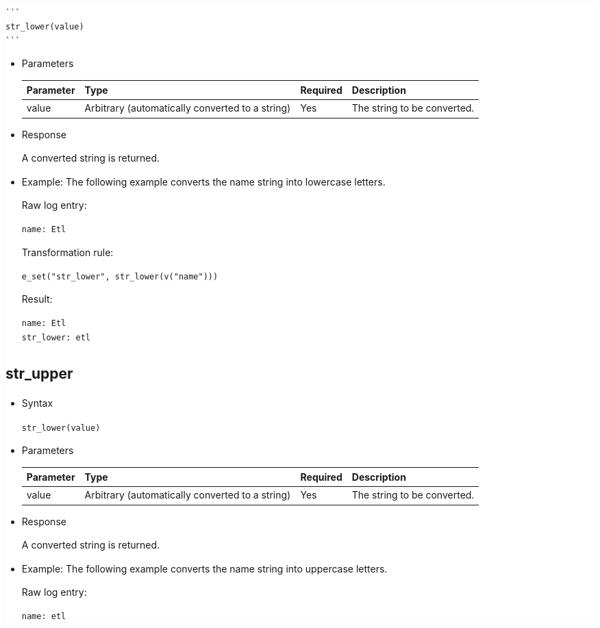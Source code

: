    ```
    str_lower(value)
    ```

-   Parameters

    |Parameter|Type|Required|Description|
    |---------|----|--------|-----------|
    |value|Arbitrary \(automatically converted to a string\)|Yes|The string to be converted.|

-   Response

    A converted string is returned.

-   Example: The following example converts the name string into lowercase letters.

    Raw log entry:

    ```
    name: Etl
    ```

    Transformation rule:

    ```
    e_set("str_lower", str_lower(v("name")))
    ```

    Result:

    ```
    name: Etl
    str_lower: etl
    ```


## str\_upper

-   Syntax

    ```
    str_lower(value)
    ```

-   Parameters

    |Parameter|Type|Required|Description|
    |---------|----|--------|-----------|
    |value|Arbitrary \(automatically converted to a string\)|Yes|The string to be converted.|

-   Response

    A converted string is returned.

-   Example: The following example converts the name string into uppercase letters.

    Raw log entry:

    ```
    name: etl
    ```
